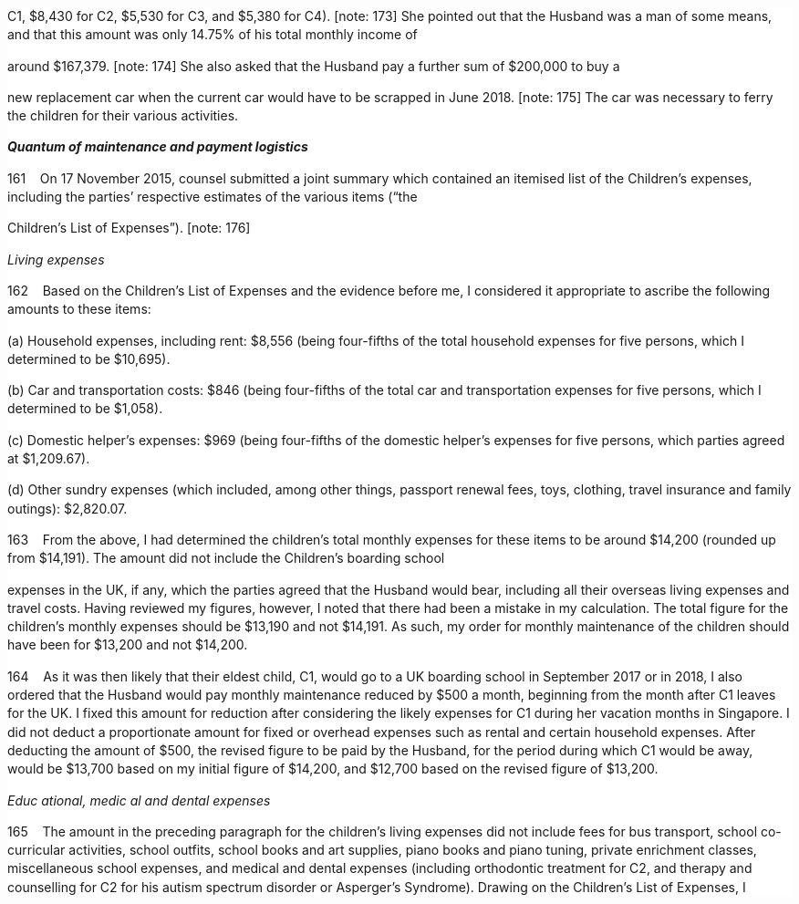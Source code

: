 C1, $8,430 for C2, $5,530 for C3, and $5,380 for C4). [note: 173] She pointed out that the Husband was a man of some means, and that this amount was only 14.75% of his total monthly income of 

around $167,379. [note: 174] She also asked that the Husband pay a further sum of $200,000 to buy a 

new replacement car when the current car would have to be scrapped in June 2018. [note: 175] The car was necessary to ferry the children for their various activities. 

**_Quantum of maintenance and payment logistics_** 

161    On 17 November 2015, counsel submitted a joint summary which contained an itemised list of the Children’s expenses, including the parties’ respective estimates of the various items (“the 

Children’s List of Expenses”). [note: 176] 

_Living expenses_ 

162    Based on the Children’s List of Expenses and the evidence before me, I considered it appropriate to ascribe the following amounts to these items: 

 (a) Household expenses, including rent: $8,556 (being four-fifths of the total household expenses for five persons, which I determined to be $10,695). 

 (b) Car and transportation costs: $846 (being four-fifths of the total car and transportation expenses for five persons, which I determined to be $1,058). 

 (c) Domestic helper’s expenses: $969 (being four-fifths of the domestic helper’s expenses for five persons, which parties agreed at $1,209.67). 

 (d) Other sundry expenses (which included, among other things, passport renewal fees, toys, clothing, travel insurance and family outings): $2,820.07. 

163    From the above, I had determined the children’s total monthly expenses for these items to be around $14,200 (rounded up from $14,191). The amount did not include the Children’s boarding school 


expenses in the UK, if any, which the parties agreed that the Husband would bear, including all their overseas living expenses and travel costs. Having reviewed my figures, however, I noted that there had been a mistake in my calculation. The total figure for the children’s monthly expenses should be $13,190 and not $14,191. As such, my order for monthly maintenance of the children should have been for $13,200 and not $14,200. 

164    As it was then likely that their eldest child, C1, would go to a UK boarding school in September 2017 or in 2018, I also ordered that the Husband would pay monthly maintenance reduced by $500 a month, beginning from the month after C1 leaves for the UK. I fixed this amount for reduction after considering the likely expenses for C1 during her vacation months in Singapore. I did not deduct a proportionate amount for fixed or overhead expenses such as rental and certain household expenses. After deducting the amount of $500, the revised figure to be paid by the Husband, for the period during which C1 would be away, would be $13,700 based on my initial figure of $14,200, and $12,700 based on the revised figure of $13,200. 

_Educ ational, medic al and dental expenses_ 

165    The amount in the preceding paragraph for the children’s living expenses did not include fees for bus transport, school co-curricular activities, school outfits, school books and art supplies, piano books and piano tuning, private enrichment classes, miscellaneous school expenses, and medical and dental expenses (including orthodontic treatment for C2, and therapy and counselling for C2 for his autism spectrum disorder or Asperger’s Syndrome). Drawing on the Children’s List of Expenses, I 
